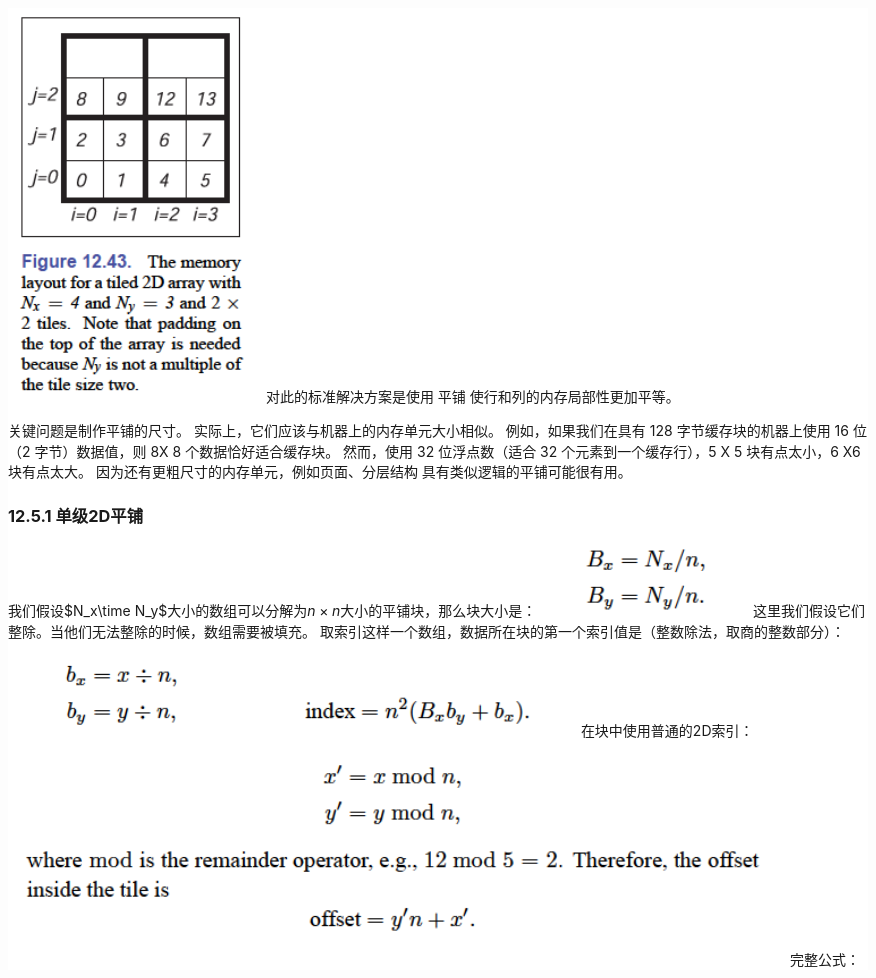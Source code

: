 ![](pic/Pasted%20image%2020240322204959.png)
对此的标准解决方案是使用 平铺 使行和列的内存局部性更加平等。 

关键问题是制作平铺的尺寸。 实际上，它们应该与机器上的内存单元大小相似。
例如，如果我们在具有 128 字节缓存块的机器上使用 16 位（2 字节）数据值，则 8X 8 个数据恰好适合缓存块。 
然而，使用 32 位浮点数（适合 32 个元素到一个缓存行），5 X 5 块有点太小，6 X6 块有点太大。
因为还有更粗尺寸的内存单元，例如页面、分层结构 具有类似逻辑的平铺可能很有用。
### 12.5.1 单级2D平铺
我们假设$N_x\time N_y$大小的数组可以分解为$n\times n$大小的平铺块，那么块大小是：
![](pic/Pasted%20image%2020240322205430.png)
这里我们假设它们整除。当他们无法整除的时候，数组需要被填充。
取索引这样一个数组，数据所在块的第一个索引值是（整数除法，取商的整数部分）：
![](pic/Pasted%20image%2020240322205716.png)
![](pic/Pasted%20image%2020240322205821.png)
在块中使用普通的2D索引：
![](pic/Pasted%20image%2020240322210002.png)
完整公式：